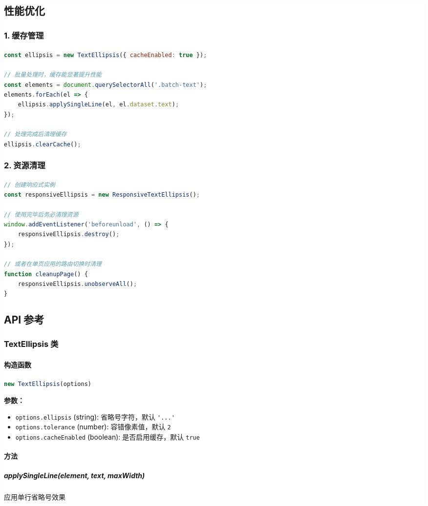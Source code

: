 ## 性能优化

### 1. 缓存管理

```javascript
const ellipsis = new TextEllipsis({ cacheEnabled: true });

// 批量处理时，缓存能显著提升性能
const elements = document.querySelectorAll('.batch-text');
elements.forEach(el => {
    ellipsis.applySingleLine(el, el.dataset.text);
});

// 处理完成后清理缓存
ellipsis.clearCache();
```

### 2. 资源清理

```javascript
// 创建响应式实例
const responsiveEllipsis = new ResponsiveTextEllipsis();

// 使用完毕后务必清理资源
window.addEventListener('beforeunload', () => {
    responsiveEllipsis.destroy();
});

// 或者在单页应用的路由切换时清理
function cleanupPage() {
    responsiveEllipsis.unobserveAll();
}
```

## API 参考

### TextEllipsis 类

#### 构造函数
```javascript
new TextEllipsis(options)
```

**参数：**
- `options.ellipsis` (string): 省略号字符，默认 `'...'`
- `options.tolerance` (number): 容错像素值，默认 `2`
- `options.cacheEnabled` (boolean): 是否启用缓存，默认 `true`

#### 方法

##### applySingleLine(element, text, maxWidth)
应用单行省略号效果
